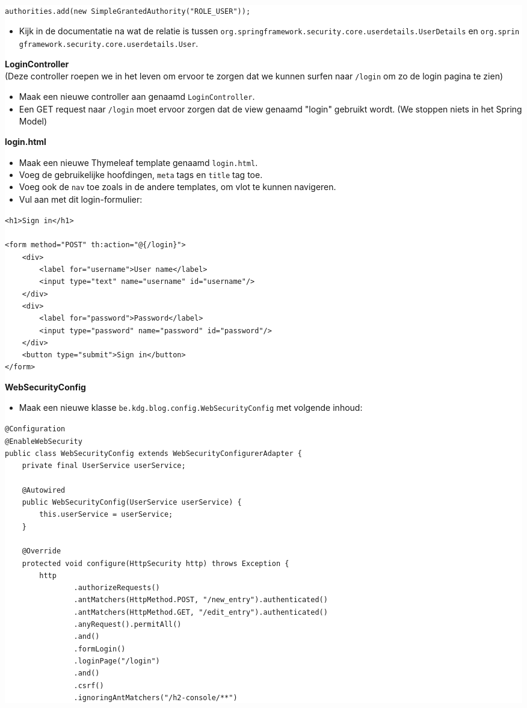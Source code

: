 ```
authorities.add(new SimpleGrantedAuthority("ROLE_USER"));
```
* Kijk in de documentatie na wat de relatie is tussen
`org.springframework.security.core.userdetails.UserDetails`
en `org.springframework.security.core.userdetails.User`.

**LoginController**  
(Deze controller roepen we in het leven om ervoor te zorgen
dat we kunnen surfen naar `/login` om zo de login pagina
te zien)
* Maak een nieuwe controller aan genaamd `LoginController`.
* Een GET request naar `/login` moet ervoor zorgen dat
de view genaamd "login" gebruikt wordt. (We stoppen niets
in het Spring Model)

**login.html**
* Maak een nieuwe Thymeleaf template genaamd `login.html`.
* Voeg de gebruikelijke hoofdingen, `meta` tags en `title`
tag toe.
* Voeg ook de `nav` toe zoals in de andere templates,
om vlot te kunnen navigeren.
* Vul aan met dit login-formulier:
```
<h1>Sign in</h1>

<form method="POST" th:action="@{/login}">
    <div>
        <label for="username">User name</label>
        <input type="text" name="username" id="username"/>
    </div>
    <div>
        <label for="password">Password</label>
        <input type="password" name="password" id="password"/>
    </div>
    <button type="submit">Sign in</button>
</form>
```

**WebSecurityConfig**
* Maak een nieuwe klasse `be.kdg.blog.config.WebSecurityConfig`
met volgende inhoud:
```
@Configuration
@EnableWebSecurity
public class WebSecurityConfig extends WebSecurityConfigurerAdapter {
    private final UserService userService;

    @Autowired
    public WebSecurityConfig(UserService userService) {
        this.userService = userService;
    }

    @Override
    protected void configure(HttpSecurity http) throws Exception {
        http
                .authorizeRequests()
                .antMatchers(HttpMethod.POST, "/new_entry").authenticated()
                .antMatchers(HttpMethod.GET, "/edit_entry").authenticated()
                .anyRequest().permitAll()
                .and()
                .formLogin()
                .loginPage("/login")
                .and()
                .csrf()
                .ignoringAntMatchers("/h2-console/**")
```